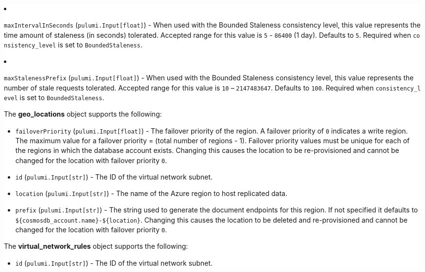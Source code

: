 <li><p><code class="docutils literal notranslate"><span class="pre">maxIntervalInSeconds</span></code> (<code class="docutils literal notranslate"><span class="pre">pulumi.Input[float]</span></code>) - When used with the Bounded Staleness consistency level, this value represents the time amount of staleness (in seconds) tolerated. Accepted range for this value is <code class="docutils literal notranslate"><span class="pre">5</span></code> - <code class="docutils literal notranslate"><span class="pre">86400</span></code> (1 day). Defaults to <code class="docutils literal notranslate"><span class="pre">5</span></code>. Required when <code class="docutils literal notranslate"><span class="pre">consistency_level</span></code> is set to <code class="docutils literal notranslate"><span class="pre">BoundedStaleness</span></code>.</p></li>
<li><p><code class="docutils literal notranslate"><span class="pre">maxStalenessPrefix</span></code> (<code class="docutils literal notranslate"><span class="pre">pulumi.Input[float]</span></code>) - When used with the Bounded Staleness consistency level, this value represents the number of stale requests tolerated. Accepted range for this value is <code class="docutils literal notranslate"><span class="pre">10</span></code> – <code class="docutils literal notranslate"><span class="pre">2147483647</span></code>. Defaults to <code class="docutils literal notranslate"><span class="pre">100</span></code>. Required when <code class="docutils literal notranslate"><span class="pre">consistency_level</span></code> is set to <code class="docutils literal notranslate"><span class="pre">BoundedStaleness</span></code>.</p></li>
</ul>
<p>The <strong>geo_locations</strong> object supports the following:</p>
<ul class="simple">
<li><p><code class="docutils literal notranslate"><span class="pre">failoverPriority</span></code> (<code class="docutils literal notranslate"><span class="pre">pulumi.Input[float]</span></code>) - The failover priority of the region. A failover priority of <code class="docutils literal notranslate"><span class="pre">0</span></code> indicates a write region. The maximum value for a failover priority = (total number of regions - 1). Failover priority values must be unique for each of the regions in which the database account exists. Changing this causes the location to be re-provisioned and cannot be changed for the location with failover priority <code class="docutils literal notranslate"><span class="pre">0</span></code>.</p></li>
<li><p><code class="docutils literal notranslate"><span class="pre">id</span></code> (<code class="docutils literal notranslate"><span class="pre">pulumi.Input[str]</span></code>) - The ID of the virtual network subnet.</p></li>
<li><p><code class="docutils literal notranslate"><span class="pre">location</span></code> (<code class="docutils literal notranslate"><span class="pre">pulumi.Input[str]</span></code>) - The name of the Azure region to host replicated data.</p></li>
<li><p><code class="docutils literal notranslate"><span class="pre">prefix</span></code> (<code class="docutils literal notranslate"><span class="pre">pulumi.Input[str]</span></code>) - The string used to generate the document endpoints for this region. If not specified it defaults to <code class="docutils literal notranslate"><span class="pre">${cosmosdb_account.name}-${location}</span></code>. Changing this causes the location to be deleted and re-provisioned and cannot be changed for the location with failover priority <code class="docutils literal notranslate"><span class="pre">0</span></code>.</p></li>
</ul>
<p>The <strong>virtual_network_rules</strong> object supports the following:</p>
<ul class="simple">
<li><p><code class="docutils literal notranslate"><span class="pre">id</span></code> (<code class="docutils literal notranslate"><span class="pre">pulumi.Input[str]</span></code>) - The ID of the virtual network subnet.</p></li>
</ul>
</dd></dl>
